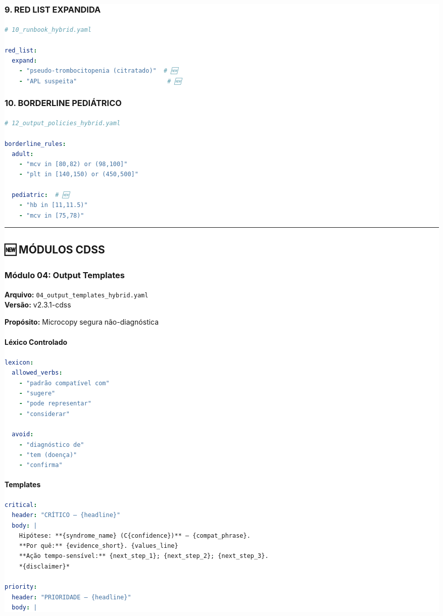 ### 9. RED LIST EXPANDIDA

```yaml
# 10_runbook_hybrid.yaml

red_list:
  expand:
    - "pseudo-trombocitopenia (citratado)"  # 🆕
    - "APL suspeita"                         # 🆕
```

### 10. BORDERLINE PEDIÁTRICO

```yaml
# 12_output_policies_hybrid.yaml

borderline_rules:
  adult:
    - "mcv in [80,82) or (98,100]"
    - "plt in [140,150) or (450,500]"
  
  pediatric:  # 🆕
    - "hb in [11,11.5)"
    - "mcv in [75,78)"
```

---

## 🆕 MÓDULOS CDSS

### Módulo 04: Output Templates

**Arquivo:** `04_output_templates_hybrid.yaml`  
**Versão:** v2.3.1-cdss

**Propósito:** Microcopy segura não-diagnóstica

#### Léxico Controlado
```yaml
lexicon:
  allowed_verbs:
    - "padrão compatível com"
    - "sugere"
    - "pode representar"
    - "considerar"
  
  avoid:
    - "diagnóstico de"
    - "tem (doença)"
    - "confirma"
```

#### Templates
```yaml
critical:
  header: "CRÍTICO — {headline}"
  body: |
    Hipótese: **{syndrome_name} (C{confidence})** — {compat_phrase}.
    **Por quê:** {evidence_short}. {values_line}
    **Ação tempo-sensível:** {next_step_1}; {next_step_2}; {next_step_3}.
    *{disclaimer}*

priority:
  header: "PRIORIDADE — {headline}"
  body: |
```